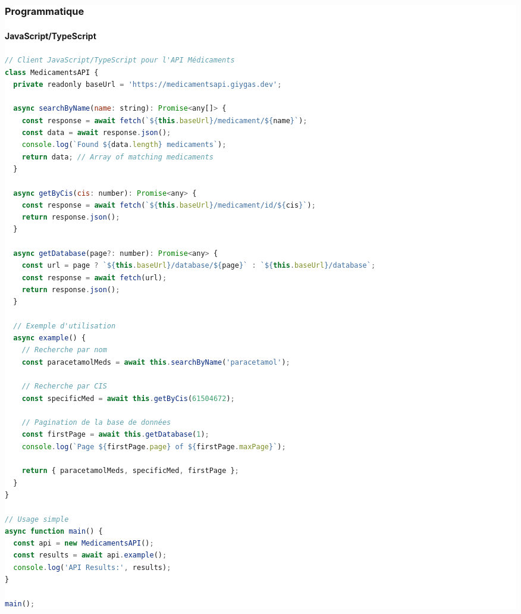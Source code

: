 ### Programmatique

#### JavaScript/TypeScript

```javascript
// Client JavaScript/TypeScript pour l'API Médicaments
class MedicamentsAPI {
  private readonly baseUrl = 'https://medicamentsapi.giygas.dev';

  async searchByName(name: string): Promise<any[]> {
    const response = await fetch(`${this.baseUrl}/medicament/${name}`);
    const data = await response.json();
    console.log(`Found ${data.length} medicaments`);
    return data; // Array of matching medicaments
  }

  async getByCis(cis: number): Promise<any> {
    const response = await fetch(`${this.baseUrl}/medicament/id/${cis}`);
    return response.json();
  }

  async getDatabase(page?: number): Promise<any> {
    const url = page ? `${this.baseUrl}/database/${page}` : `${this.baseUrl}/database`;
    const response = await fetch(url);
    return response.json();
  }

  // Exemple d'utilisation
  async example() {
    // Recherche par nom
    const paracetamolMeds = await this.searchByName('paracetamol');

    // Recherche par CIS
    const specificMed = await this.getByCis(61504672);

    // Pagination de la base de données
    const firstPage = await this.getDatabase(1);
    console.log(`Page ${firstPage.page} of ${firstPage.maxPage}`);

    return { paracetamolMeds, specificMed, firstPage };
  }
}

// Usage simple
async function main() {
  const api = new MedicamentsAPI();
  const results = await api.example();
  console.log('API Results:', results);
}

main();
```
